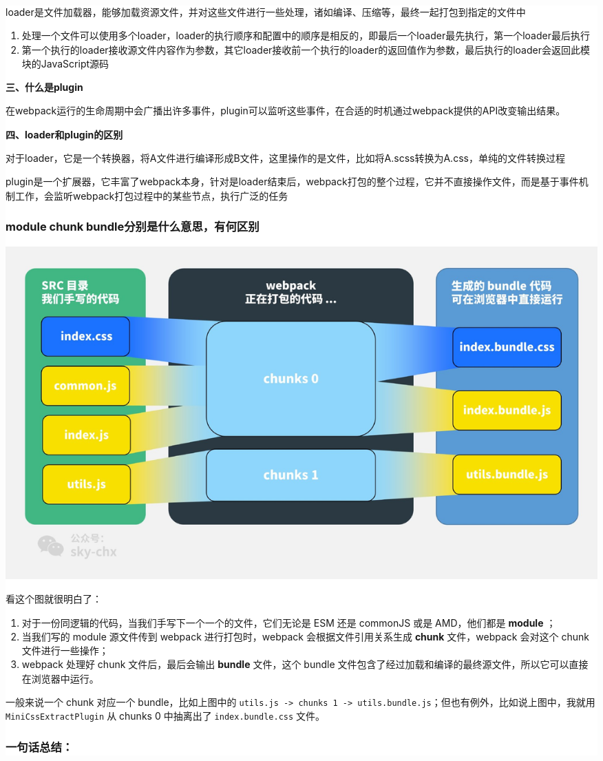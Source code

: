 loader是文件加载器，能够加载资源文件，并对这些文件进行一些处理，诸如编译、压缩等，最终一起打包到指定的文件中

1. 处理一个文件可以使用多个loader，loader的执行顺序和配置中的顺序是相反的，即最后一个loader最先执行，第一个loader最后执行
2. 第一个执行的loader接收源文件内容作为参数，其它loader接收前一个执行的loader的返回值作为参数，最后执行的loader会返回此模块的JavaScript源码

**三、什么是plugin**

在webpack运行的生命周期中会广播出许多事件，plugin可以监听这些事件，在合适的时机通过webpack提供的API改变输出结果。

**四、loader和plugin的区别**

对于loader，它是一个转换器，将A文件进行编译形成B文件，这里操作的是文件，比如将A.scss转换为A.css，单纯的文件转换过程

plugin是一个扩展器，它丰富了webpack本身，针对是loader结束后，webpack打包的整个过程，它并不直接操作文件，而是基于事件机制工作，会监听webpack打包过程中的某些节点，执行广泛的任务

### module chunk bundle分别是什么意思，有何区别

![img](mook.assets/006tNc79ly1g3gc8q97lgj31hd0u07ek.jpg)

看这个图就很明白了：

1. 对于一份同逻辑的代码，当我们手写下一个一个的文件，它们无论是 ESM 还是 commonJS 或是 AMD，他们都是 **module** ；
2. 当我们写的 module 源文件传到 webpack 进行打包时，webpack 会根据文件引用关系生成 **chunk** 文件，webpack 会对这个 chunk 文件进行一些操作；
3. webpack 处理好 chunk 文件后，最后会输出 **bundle** 文件，这个 bundle 文件包含了经过加载和编译的最终源文件，所以它可以直接在浏览器中运行。

一般来说一个 chunk 对应一个 bundle，比如上图中的 `utils.js -> chunks 1 -> utils.bundle.js`；但也有例外，比如说上图中，我就用 `MiniCssExtractPlugin` 从 chunks 0 中抽离出了 `index.bundle.css` 文件。

### 一句话总结：
